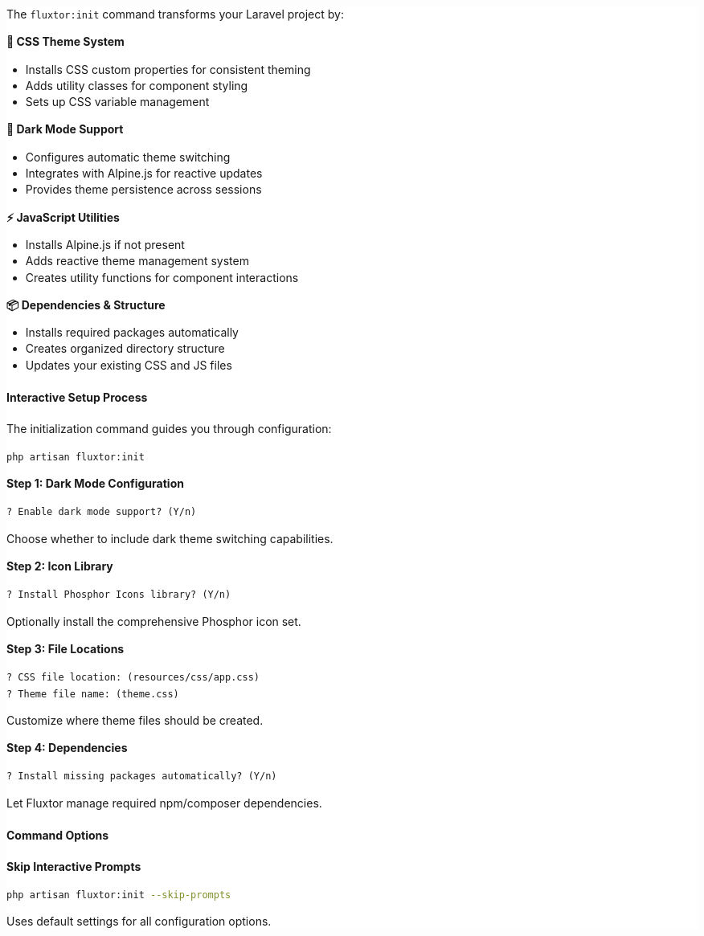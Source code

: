 The `fluxtor:init` command transforms your Laravel project by:

**🎨 CSS Theme System**
- Installs CSS custom properties for consistent theming
- Adds utility classes for component styling
- Sets up CSS variable management

**🌙 Dark Mode Support**
- Configures automatic theme switching
- Integrates with Alpine.js for reactive updates
- Provides theme persistence across sessions

**⚡ JavaScript Utilities**
- Installs Alpine.js if not present
- Adds reactive theme management system
- Creates utility functions for component interactions

**📦 Dependencies & Structure**
- Installs required packages automatically
- Creates organized directory structure
- Updates your existing CSS and JS files

#### Interactive Setup Process

The initialization command guides you through configuration:

```bash
php artisan fluxtor:init
```

**Step 1: Dark Mode Configuration**
```
? Enable dark mode support? (Y/n)
```
Choose whether to include dark theme switching capabilities.

**Step 2: Icon Library**
```
? Install Phosphor Icons library? (Y/n)
```
Optionally install the comprehensive Phosphor icon set.

**Step 3: File Locations**
```
? CSS file location: (resources/css/app.css)
? Theme file name: (theme.css)
```
Customize where theme files should be created.

**Step 4: Dependencies**
```
? Install missing packages automatically? (Y/n)
```
Let Fluxtor manage required npm/composer dependencies.

#### Command Options

**Skip Interactive Prompts**
```bash
php artisan fluxtor:init --skip-prompts
```
Uses default settings for all configuration options.
